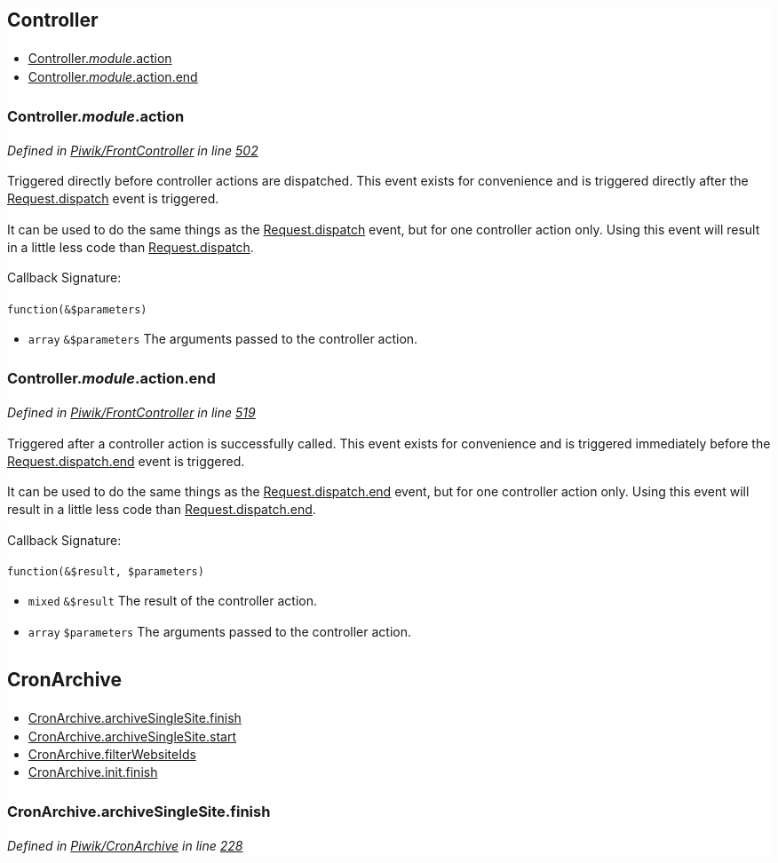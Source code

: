 ## Controller

- [Controller.$module.$action](#controllermoduleaction)
- [Controller.$module.$action.end](#controllermoduleactionend)

### Controller.$module.$action
_Defined in [Piwik/FrontController](https://github.com/piwik/piwik/blob/2.4.0-b5/core/FrontController.php) in line [502](https://github.com/piwik/piwik/blob/2.4.0-b5/core/FrontController.php#L502)_

Triggered directly before controller actions are dispatched. This event exists for convenience and is triggered directly after the [Request.dispatch](/api-reference/hooks#requestdispatch)
event is triggered.

It can be used to do the same things as the [Request.dispatch](/api-reference/hooks#requestdispatch) event, but for one controller
action only. Using this event will result in a little less code than [Request.dispatch](/api-reference/hooks#requestdispatch).

Callback Signature:
<pre><code>function(&amp;$parameters)</code></pre>

- `array` `&$parameters` The arguments passed to the controller action.


### Controller.$module.$action.end
_Defined in [Piwik/FrontController](https://github.com/piwik/piwik/blob/2.4.0-b5/core/FrontController.php) in line [519](https://github.com/piwik/piwik/blob/2.4.0-b5/core/FrontController.php#L519)_

Triggered after a controller action is successfully called. This event exists for convenience and is triggered immediately before the [Request.dispatch.end](/api-reference/hooks#requestdispatchend)
event is triggered.

It can be used to do the same things as the [Request.dispatch.end](/api-reference/hooks#requestdispatchend) event, but for one
controller action only. Using this event will result in a little less code than
[Request.dispatch.end](/api-reference/hooks#requestdispatchend).

Callback Signature:
<pre><code>function(&amp;$result, $parameters)</code></pre>

- `mixed` `&$result` The result of the controller action.

- `array` `$parameters` The arguments passed to the controller action.

## CronArchive

- [CronArchive.archiveSingleSite.finish](#cronarchivearchivesinglesitefinish)
- [CronArchive.archiveSingleSite.start](#cronarchivearchivesinglesitestart)
- [CronArchive.filterWebsiteIds](#cronarchivefilterwebsiteids)
- [CronArchive.init.finish](#cronarchiveinitfinish)

### CronArchive.archiveSingleSite.finish
_Defined in [Piwik/CronArchive](https://github.com/piwik/piwik/blob/2.4.0-b5/core/CronArchive.php) in line [228](https://github.com/piwik/piwik/blob/2.4.0-b5/core/CronArchive.php#L228)_
